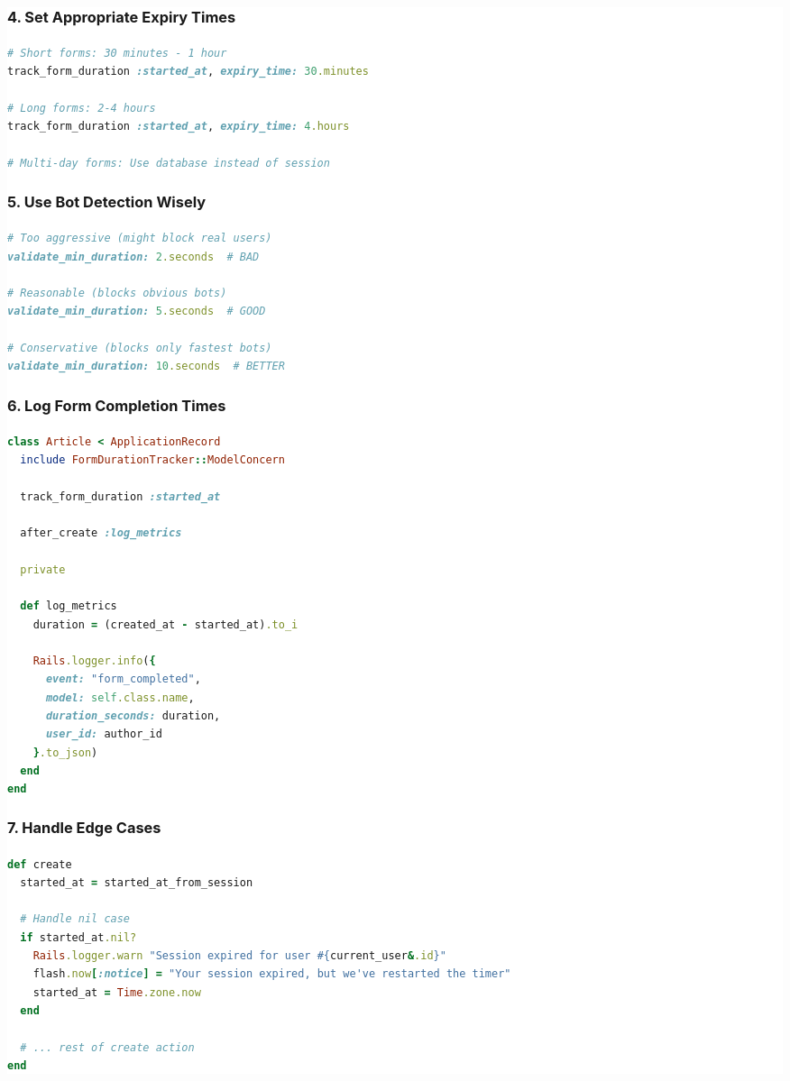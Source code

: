 ### 4. Set Appropriate Expiry Times

```ruby
# Short forms: 30 minutes - 1 hour
track_form_duration :started_at, expiry_time: 30.minutes

# Long forms: 2-4 hours
track_form_duration :started_at, expiry_time: 4.hours

# Multi-day forms: Use database instead of session
```

### 5. Use Bot Detection Wisely

```ruby
# Too aggressive (might block real users)
validate_min_duration: 2.seconds  # BAD

# Reasonable (blocks obvious bots)
validate_min_duration: 5.seconds  # GOOD

# Conservative (blocks only fastest bots)
validate_min_duration: 10.seconds  # BETTER
```

### 6. Log Form Completion Times

```ruby
class Article < ApplicationRecord
  include FormDurationTracker::ModelConcern
  
  track_form_duration :started_at
  
  after_create :log_metrics

  private

  def log_metrics
    duration = (created_at - started_at).to_i
    
    Rails.logger.info({
      event: "form_completed",
      model: self.class.name,
      duration_seconds: duration,
      user_id: author_id
    }.to_json)
  end
end
```

### 7. Handle Edge Cases

```ruby
def create
  started_at = started_at_from_session
  
  # Handle nil case
  if started_at.nil?
    Rails.logger.warn "Session expired for user #{current_user&.id}"
    flash.now[:notice] = "Your session expired, but we've restarted the timer"
    started_at = Time.zone.now
  end
  
  # ... rest of create action
end
```